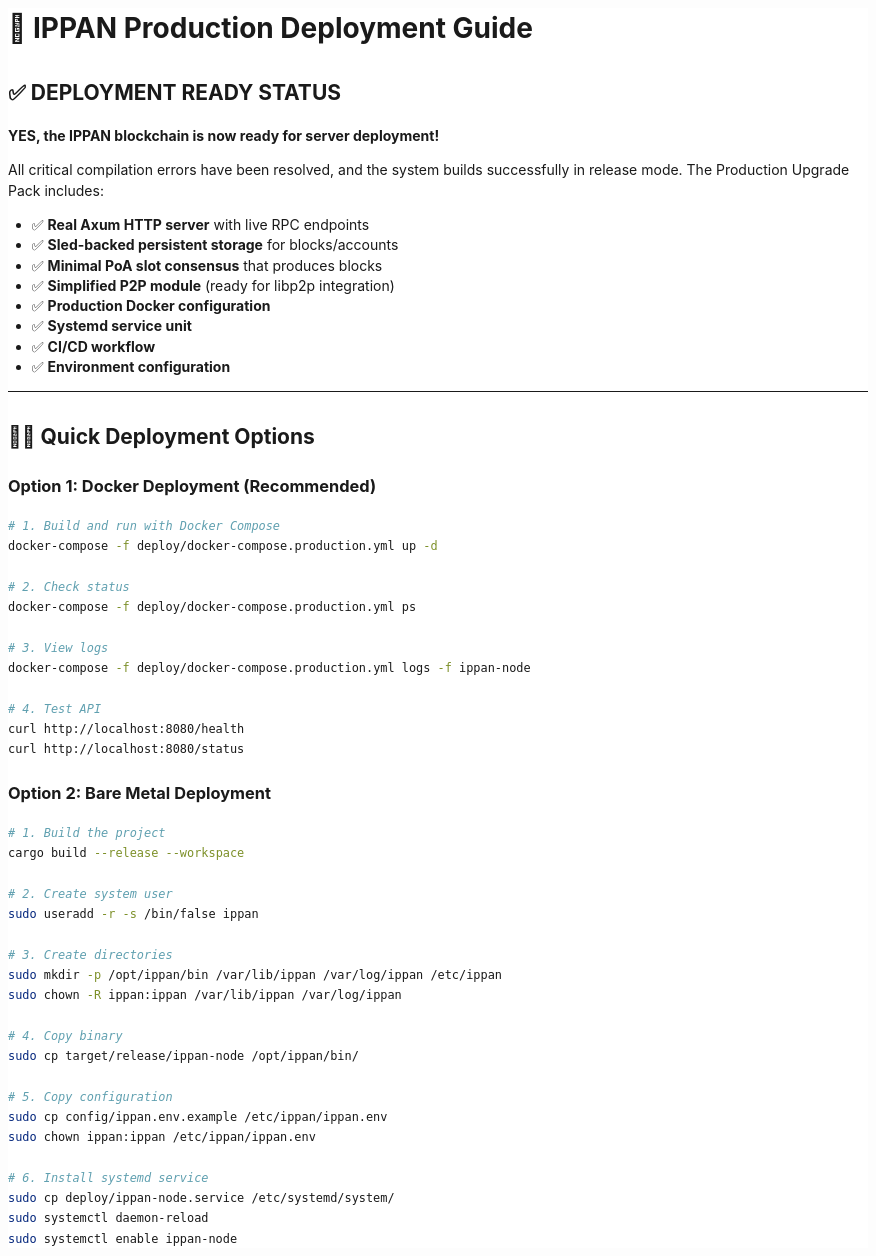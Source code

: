 # 🚀 IPPAN Production Deployment Guide

## ✅ **DEPLOYMENT READY STATUS**

**YES, the IPPAN blockchain is now ready for server deployment!** 

All critical compilation errors have been resolved, and the system builds successfully in release mode. The Production Upgrade Pack includes:

- ✅ **Real Axum HTTP server** with live RPC endpoints
- ✅ **Sled-backed persistent storage** for blocks/accounts  
- ✅ **Minimal PoA slot consensus** that produces blocks
- ✅ **Simplified P2P module** (ready for libp2p integration)
- ✅ **Production Docker configuration**
- ✅ **Systemd service unit**
- ✅ **CI/CD workflow**
- ✅ **Environment configuration**

---

## 🏃‍♂️ **Quick Deployment Options**

### **Option 1: Docker Deployment (Recommended)**

```bash
# 1. Build and run with Docker Compose
docker-compose -f deploy/docker-compose.production.yml up -d

# 2. Check status
docker-compose -f deploy/docker-compose.production.yml ps

# 3. View logs
docker-compose -f deploy/docker-compose.production.yml logs -f ippan-node

# 4. Test API
curl http://localhost:8080/health
curl http://localhost:8080/status
```

### **Option 2: Bare Metal Deployment**

```bash
# 1. Build the project
cargo build --release --workspace

# 2. Create system user
sudo useradd -r -s /bin/false ippan

# 3. Create directories
sudo mkdir -p /opt/ippan/bin /var/lib/ippan /var/log/ippan /etc/ippan
sudo chown -R ippan:ippan /var/lib/ippan /var/log/ippan

# 4. Copy binary
sudo cp target/release/ippan-node /opt/ippan/bin/

# 5. Copy configuration
sudo cp config/ippan.env.example /etc/ippan/ippan.env
sudo chown ippan:ippan /etc/ippan/ippan.env

# 6. Install systemd service
sudo cp deploy/ippan-node.service /etc/systemd/system/
sudo systemctl daemon-reload
sudo systemctl enable ippan-node
```